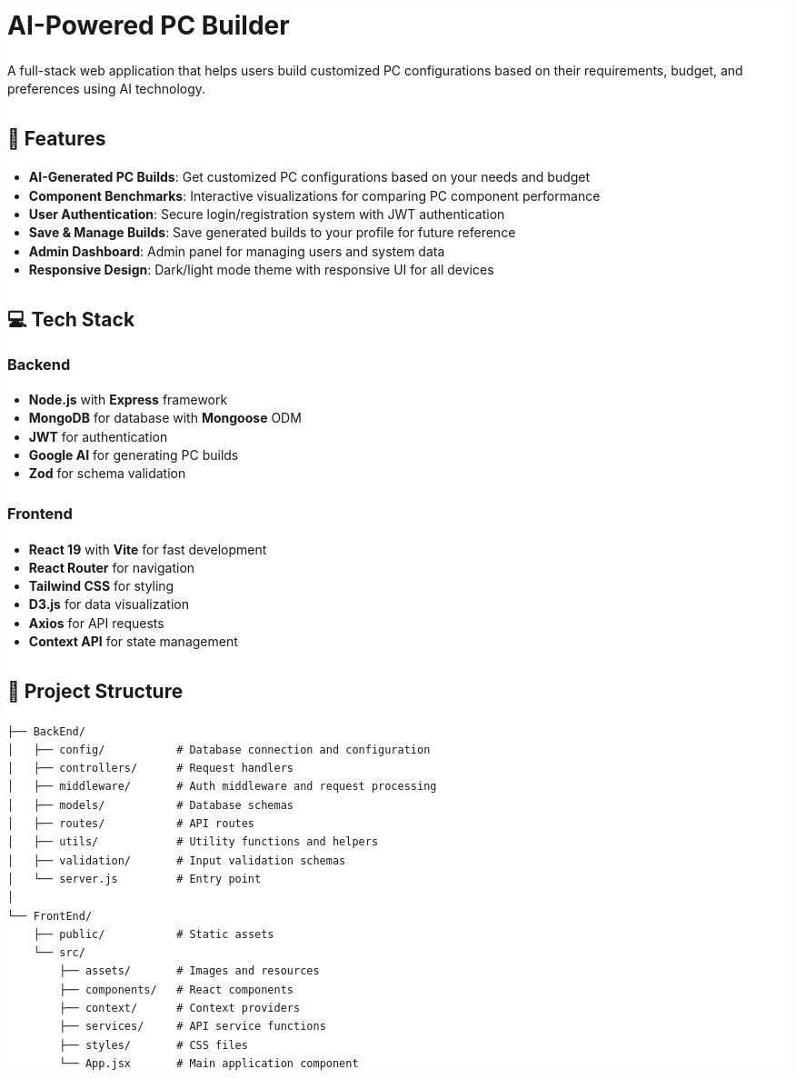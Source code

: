 # AI-Powered PC Builder

A full-stack web application that helps users build customized PC configurations based on their requirements, budget, and preferences using AI technology.

## 🚀 Features

- **AI-Generated PC Builds**: Get customized PC configurations based on your needs and budget
- **Component Benchmarks**: Interactive visualizations for comparing PC component performance
- **User Authentication**: Secure login/registration system with JWT authentication
- **Save & Manage Builds**: Save generated builds to your profile for future reference
- **Admin Dashboard**: Admin panel for managing users and system data
- **Responsive Design**: Dark/light mode theme with responsive UI for all devices

## 💻 Tech Stack

### Backend
- **Node.js** with **Express** framework
- **MongoDB** for database with **Mongoose** ODM
- **JWT** for authentication
- **Google AI** for generating PC builds
- **Zod** for schema validation

### Frontend
- **React 19** with **Vite** for fast development
- **React Router** for navigation
- **Tailwind CSS** for styling
- **D3.js** for data visualization
- **Axios** for API requests
- **Context API** for state management

## 📝 Project Structure

```
├── BackEnd/
│   ├── config/           # Database connection and configuration
│   ├── controllers/      # Request handlers
│   ├── middleware/       # Auth middleware and request processing
│   ├── models/           # Database schemas
│   ├── routes/           # API routes
│   ├── utils/            # Utility functions and helpers
│   ├── validation/       # Input validation schemas
│   └── server.js         # Entry point
│
└── FrontEnd/
    ├── public/           # Static assets
    └── src/
        ├── assets/       # Images and resources
        ├── components/   # React components
        ├── context/      # Context providers
        ├── services/     # API service functions
        ├── styles/       # CSS files
        └── App.jsx       # Main application component
```
